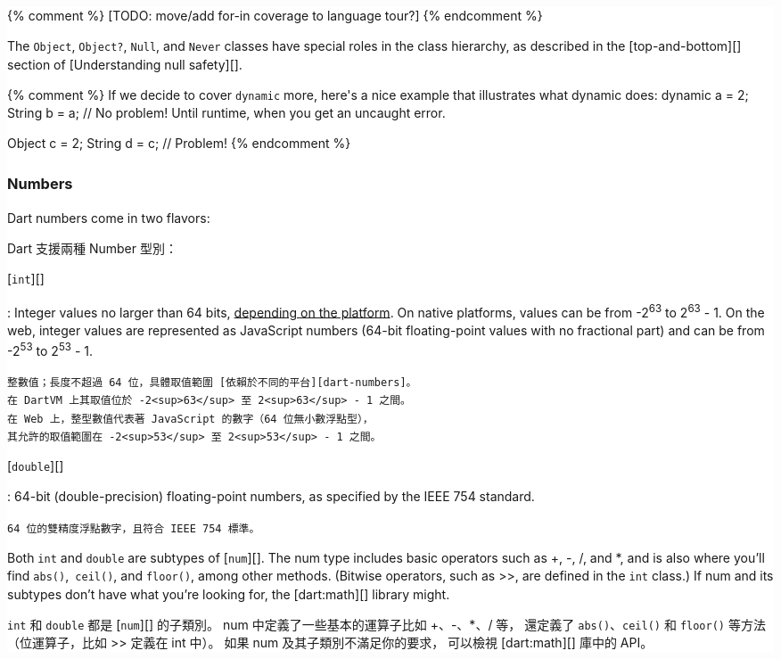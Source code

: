 {% comment %}
[TODO: move/add for-in coverage to language tour?]
{% endcomment %}

The `Object`, `Object?`, `Null`, and `Never` classes
have special roles in the class hierarchy,
as described in the [top-and-bottom][] section of
[Understanding null safety][].

{% comment %}
If we decide to cover `dynamic` more,
here's a nice example that illustrates what dynamic does:
  dynamic a = 2;
  String b = a; // No problem! Until runtime, when you get an uncaught error.

  Object c = 2;
  String d = c;  // Problem!
{% endcomment %}

### Numbers

Dart numbers come in two flavors:

Dart 支援兩種 Number 型別：

[`int`][]

:   Integer values no larger than 64 bits,
    [depending on the platform][dart-numbers].
    On native platforms, values can be from
    -2<sup>63</sup> to 2<sup>63</sup> - 1.
    On the web, integer values are represented as JavaScript numbers
    (64-bit floating-point values with no fractional part)
    and can be from -2<sup>53</sup> to 2<sup>53</sup> - 1.

    整數值；長度不超過 64 位，具體取值範圍 [依賴於不同的平台][dart-numbers]。
    在 DartVM 上其取值位於 -2<sup>63</sup> 至 2<sup>63</sup> - 1 之間。
    在 Web 上，整型數值代表著 JavaScript 的數字（64 位無小數浮點型），
    其允許的取值範圍在 -2<sup>53</sup> 至 2<sup>53</sup> - 1 之間。

[`double`][]

:   64-bit (double-precision) floating-point numbers, as specified by
    the IEEE 754 standard.

    64 位的雙精度浮點數字，且符合 IEEE 754 標準。

Both `int` and `double` are subtypes of [`num`][].
The num type includes basic operators such as +, -, /, and \*,
and is also where you’ll find `abs()`,` ceil()`,
and `floor()`, among other methods.
(Bitwise operators, such as \>\>, are defined in the `int` class.)
If num and its subtypes don’t have what you’re looking for, the
[dart:math][] library might.

`int` 和 `double` 都是 [`num`][] 的子類別。
num 中定義了一些基本的運算子比如 +、-、\*、/ 等，
還定義了 `abs()`、`ceil()` 和 `floor()` 等方法
（位運算子，比如 \>\> 定義在 int 中）。
如果 num 及其子類別不滿足你的要求，
可以檢視 [dart:math][] 庫中的 API。


[abstract]: #abstract-classes
[as]: #type-test-operators
[assert]: #assert
[async]: #asynchrony-support
[await]: #asynchrony-support
[break]: #break-and-continue
[case]: #switch-and-case
[catch]: #catch
[class]: #instance-variables
[const]: #final-and-const
[continue]: #break-and-continue
[covariant]: /guides/language/sound-problems#the-covariant-keyword
[default]: #switch-and-case
[deferred]: #lazily-loading-a-library
[do]: #while-and-do-while
[dynamic]: #important-concepts
[else]: #if-and-else
[enum]: #enumerated-types
[export]: /guides/libraries/create-library-packages
[extends]: #extending-a-class
[extension]: #extension-methods
[external]: https://spec.dart.dev/DartLangSpecDraft.pdf#External%20Functions
[factory]: #factory-constructors
[false]: #booleans
[final]: #final-and-const
[finally]: #finally
[for]: #for-loops
[Function]: #functions
[get]: #getters-and-setters
[hide]: #importing-only-part-of-a-library
[if]: #if-and-else
[implements]: #implicit-interfaces
[import]: #using-libraries
[in]: #for-loops
[interface]: #implicit-interfaces
[is]: #type-test-operators
[late]: #late-variables
[library]: #libraries-and-visibility
[mixin]: #adding-features-to-a-class-mixins
[new]: #using-constructors
[null]: #default-value
[on]: #catch
[operator]: #_operators
[part]: /guides/libraries/create-library-packages#organizing-a-library-package
[required]: #named-parameters
[rethrow]: #catch
[return]: #functions
[set]: #getters-and-setters
[show]: #importing-only-part-of-a-library
[static]: #class-variables-and-methods
[super]: #extending-a-class
[switch]: #switch-and-case
[sync]: #generators
[this]: #constructors
[throw]: #throw
[true]: #booleans
[try]: #catch
[typedef]: #typedefs
[var]: #variables
[void]: #built-in-types
[with]: #adding-features-to-a-class-mixins
[while]: #while-and-do-while
[yield]: #generators
[dart-numbers]: /guides/language/numbers
[collections proposal]: https://github.com/dart-lang/language/blob/master/accepted/2.3/control-flow-collections/feature-specification.md
[spread proposal]: https://github.com/dart-lang/language/blob/master/accepted/2.3/spread-collections/feature-specification.md